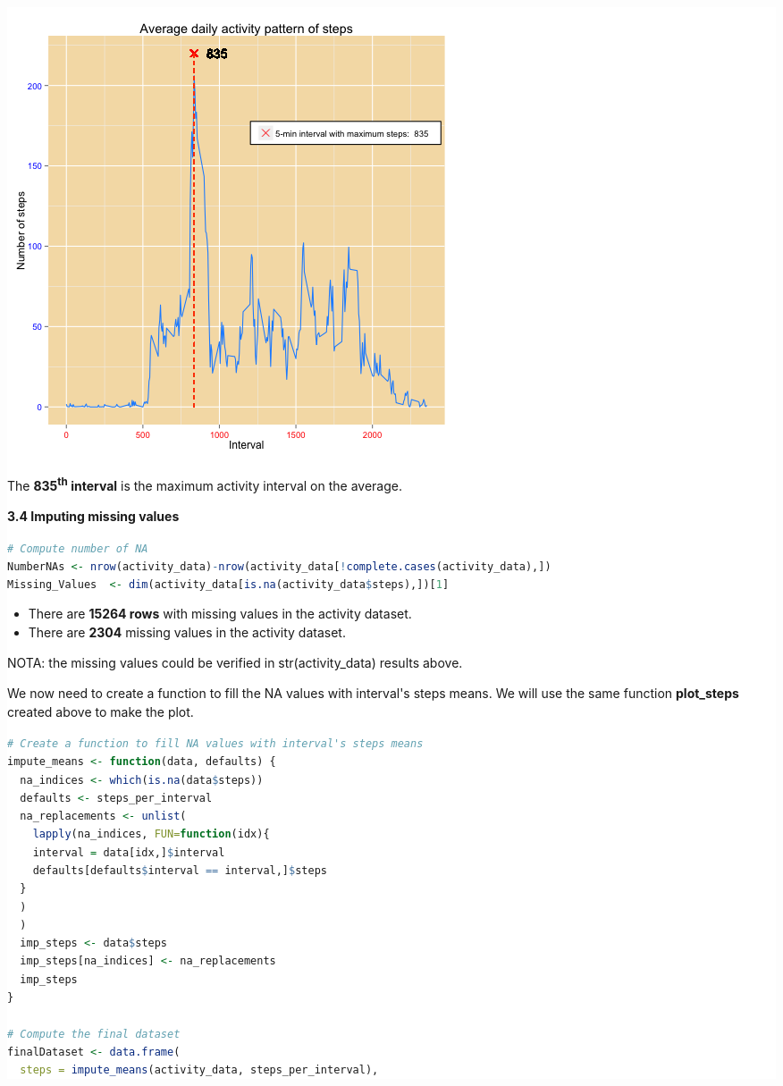 ![plot of chunk plot_steps_interval_pattern_data](figure/plot_steps_interval_pattern_data.png) 


The **835<sup>th</sup> interval** is the maximum activity interval on the average.

**3.4 Imputing missing values**


```r
# Compute number of NA
NumberNAs <- nrow(activity_data)-nrow(activity_data[!complete.cases(activity_data),])
Missing_Values  <- dim(activity_data[is.na(activity_data$steps),])[1]
```

- There are **15264 rows** with missing values in the activity dataset.
- There are **2304** missing values in the activity dataset.

NOTA: the missing values could be verified in str(activity_data) results above.

We now need to create a function to fill the NA values with interval's steps means.
We will use the same function **plot_steps** created above to make the plot.


```r
# Create a function to fill NA values with interval's steps means 
impute_means <- function(data, defaults) {
  na_indices <- which(is.na(data$steps))
  defaults <- steps_per_interval
  na_replacements <- unlist(
    lapply(na_indices, FUN=function(idx){
    interval = data[idx,]$interval
    defaults[defaults$interval == interval,]$steps
  }
  )
  )
  imp_steps <- data$steps
  imp_steps[na_indices] <- na_replacements
  imp_steps
}

# Compute the final dataset
finalDataset <- data.frame(  
  steps = impute_means(activity_data, steps_per_interval),  
```